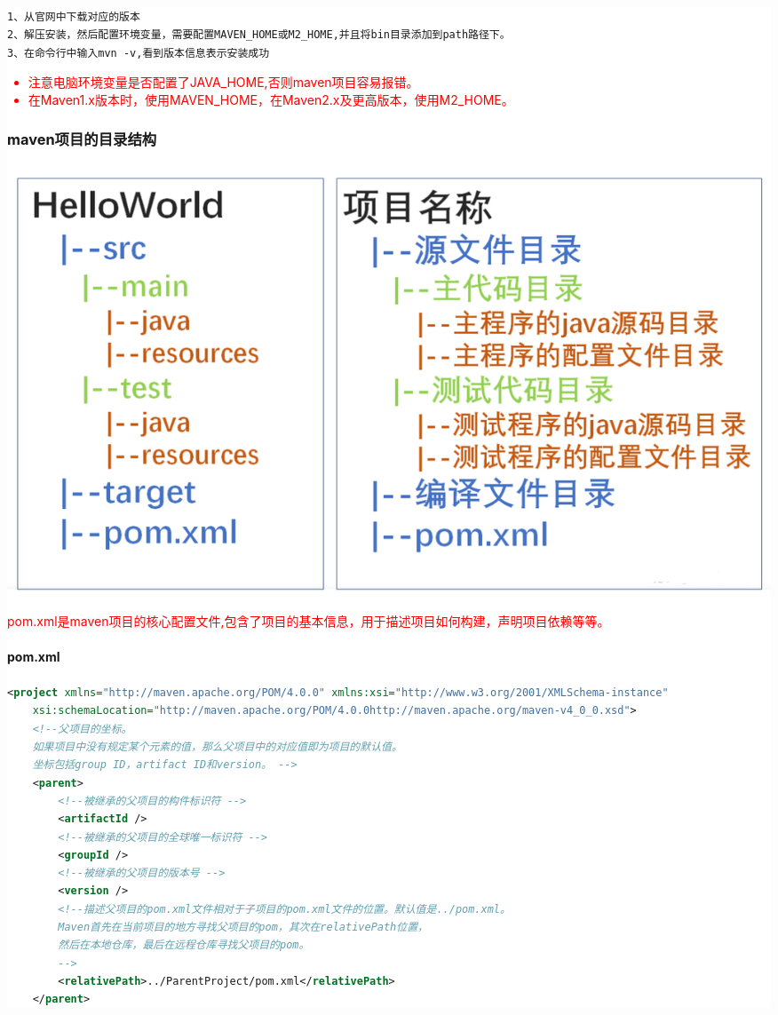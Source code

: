 ```
1、从官网中下载对应的版本
2、解压安装，然后配置环境变量，需要配置MAVEN_HOME或M2_HOME,并且将bin目录添加到path路径下。
3、在命令行中输入mvn -v,看到版本信息表示安装成功
```

<span style="color: red;">

* 注意电脑环境变量是否配置了JAVA_HOME,否则maven项目容易报错。
* 在Maven1.x版本时，使用MAVEN_HOME，在Maven2.x及更高版本，使用M2_HOME。

</span>

### maven项目的目录结构

![maven_20220722172303.png](../blog_img/maven_20220722172303.png)

<span style="color: red;">pom.xml是maven项目的核心配置文件,包含了项目的基本信息，用于描述项目如何构建，声明项目依赖等等。</span>

#### pom.xml

```xml
<project xmlns="http://maven.apache.org/POM/4.0.0" xmlns:xsi="http://www.w3.org/2001/XMLSchema-instance"
    xsi:schemaLocation="http://maven.apache.org/POM/4.0.0http://maven.apache.org/maven-v4_0_0.xsd">
    <!--父项目的坐标。
    如果项目中没有规定某个元素的值，那么父项目中的对应值即为项目的默认值。 
    坐标包括group ID，artifact ID和version。 -->
    <parent>
        <!--被继承的父项目的构件标识符 -->
        <artifactId />
        <!--被继承的父项目的全球唯一标识符 -->
        <groupId />
        <!--被继承的父项目的版本号 -->
        <version />
        <!--描述父项目的pom.xml文件相对于子项目的pom.xml文件的位置。默认值是../pom.xml。
        Maven首先在当前项目的地方寻找父项目的pom，其次在relativePath位置，
        然后在本地仓库，最后在远程仓库寻找父项目的pom。 
        -->
        <relativePath>../ParentProject/pom.xml</relativePath>  
    </parent>

```